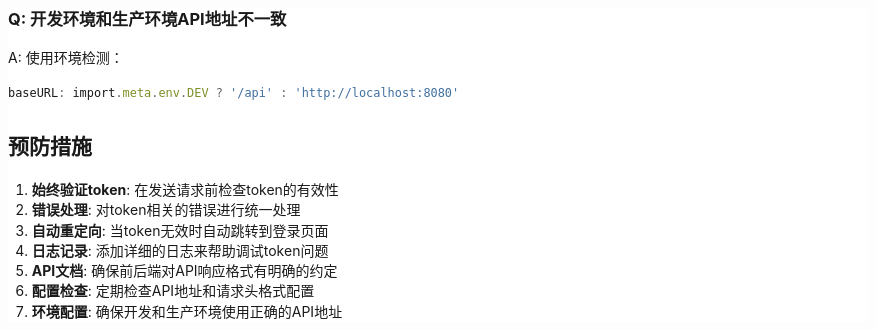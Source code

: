 ### Q: 开发环境和生产环境API地址不一致
A: 使用环境检测：
```typescript
baseURL: import.meta.env.DEV ? '/api' : 'http://localhost:8080'
```

## 预防措施

1. **始终验证token**: 在发送请求前检查token的有效性
2. **错误处理**: 对token相关的错误进行统一处理
3. **自动重定向**: 当token无效时自动跳转到登录页面
4. **日志记录**: 添加详细的日志来帮助调试token问题
5. **API文档**: 确保前后端对API响应格式有明确的约定
6. **配置检查**: 定期检查API地址和请求头格式配置
7. **环境配置**: 确保开发和生产环境使用正确的API地址 